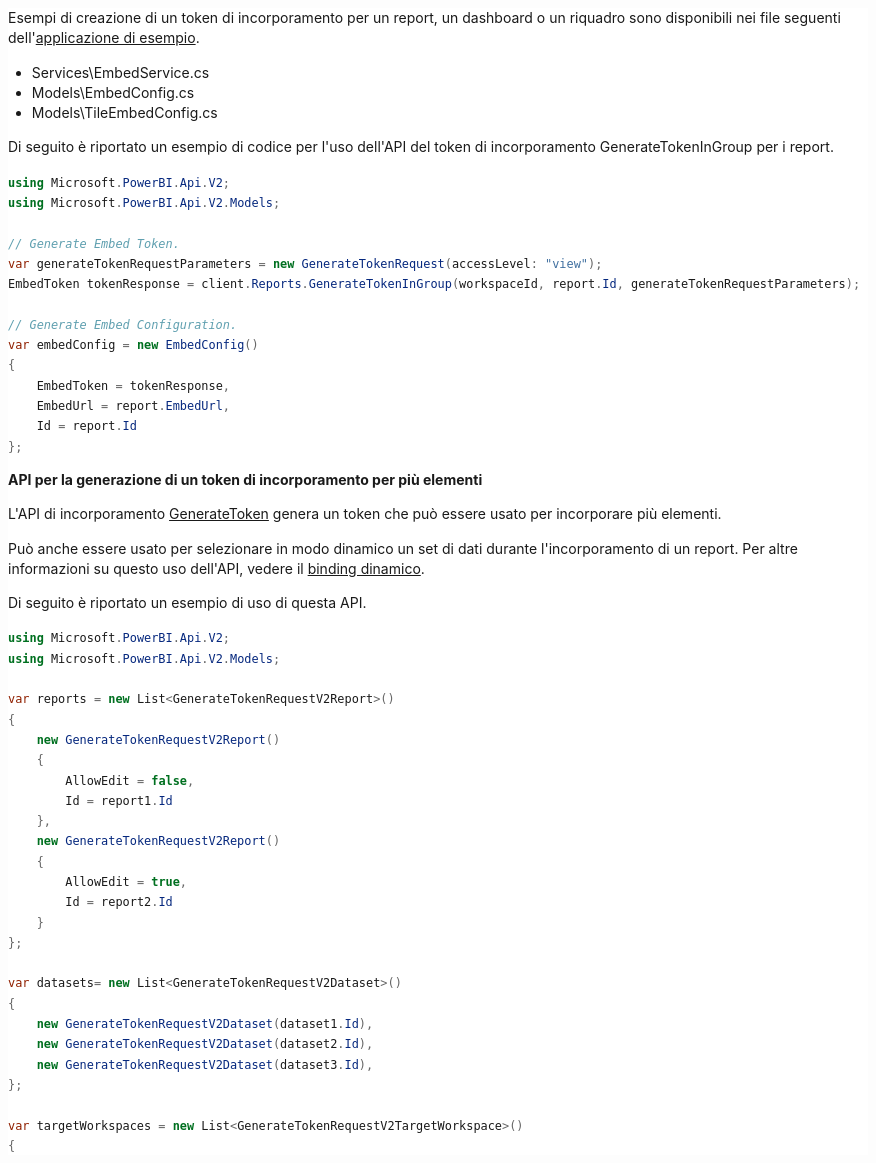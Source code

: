 Esempi di creazione di un token di incorporamento per un report, un dashboard o un riquadro sono disponibili nei file seguenti dell'[applicazione di esempio](https://github.com/Microsoft/PowerBI-Developer-Samples).
* Services\EmbedService.cs
* Models\EmbedConfig.cs
* Models\TileEmbedConfig.cs

Di seguito è riportato un esempio di codice per l'uso dell'API del token di incorporamento GenerateTokenInGroup per i report.
```csharp
using Microsoft.PowerBI.Api.V2;
using Microsoft.PowerBI.Api.V2.Models;

// Generate Embed Token.
var generateTokenRequestParameters = new GenerateTokenRequest(accessLevel: "view");
EmbedToken tokenResponse = client.Reports.GenerateTokenInGroup(workspaceId, report.Id, generateTokenRequestParameters);

// Generate Embed Configuration.
var embedConfig = new EmbedConfig()
{
    EmbedToken = tokenResponse,
    EmbedUrl = report.EmbedUrl,
    Id = report.Id
};
```

**API per la generazione di un token di incorporamento per più elementi**<a id="multiEmbedToken"></a>

L'API di incorporamento [GenerateToken](https://docs.microsoft.com/rest/api/power-bi/embedtoken/generatetoken) genera un token che può essere usato per incorporare più elementi.

Può anche essere usato per selezionare in modo dinamico un set di dati durante l'incorporamento di un report. Per altre informazioni su questo uso dell'API, vedere il [binding dinamico](embed-dynamic-binding.md).


Di seguito è riportato un esempio di uso di questa API.
 
```csharp
using Microsoft.PowerBI.Api.V2;
using Microsoft.PowerBI.Api.V2.Models;

var reports = new List<GenerateTokenRequestV2Report>()
{ 
    new GenerateTokenRequestV2Report()
    {
        AllowEdit = false,
        Id = report1.Id
    },
    new GenerateTokenRequestV2Report()
    {
        AllowEdit = true,
        Id = report2.Id
    }
};

var datasets= new List<GenerateTokenRequestV2Dataset>()
{
    new GenerateTokenRequestV2Dataset(dataset1.Id),
    new GenerateTokenRequestV2Dataset(dataset2.Id),
    new GenerateTokenRequestV2Dataset(dataset3.Id),
};

var targetWorkspaces = new List<GenerateTokenRequestV2TargetWorkspace>()
{
```